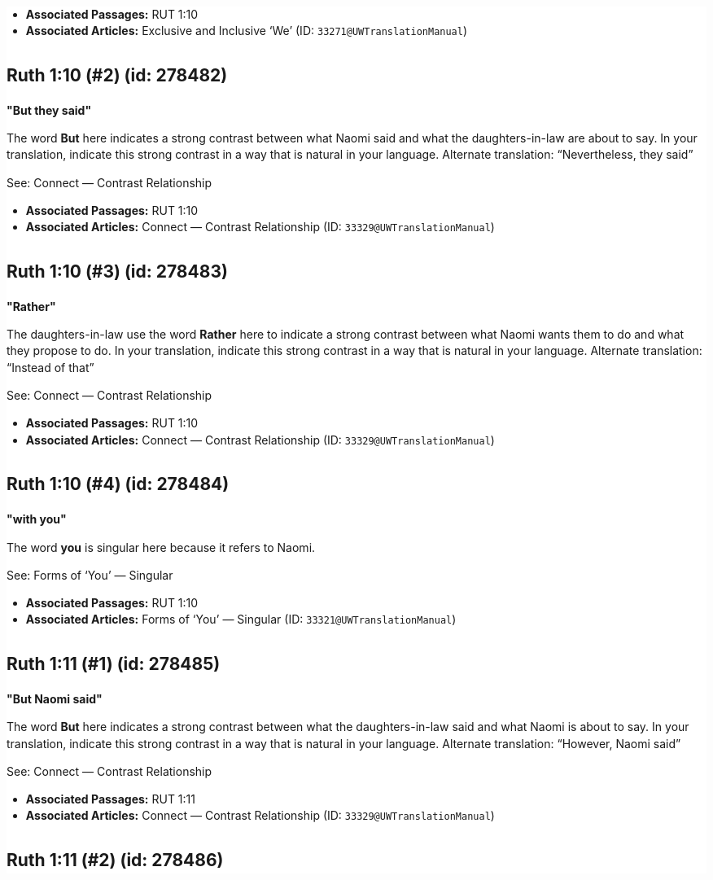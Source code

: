 * **Associated Passages:** RUT 1:10
* **Associated Articles:** Exclusive and Inclusive ‘We’ (ID: `33271@UWTranslationManual`)

## Ruth 1:10 (#2) (id: 278482)

**"But they said"**

The word **But** here indicates a strong contrast between what Naomi said and what the daughters\-in\-law are about to say. In your translation, indicate this strong contrast in a way that is natural in your language. Alternate translation: “Nevertheless, they said”

See: Connect — Contrast Relationship

* **Associated Passages:** RUT 1:10
* **Associated Articles:** Connect — Contrast Relationship (ID: `33329@UWTranslationManual`)

## Ruth 1:10 (#3) (id: 278483)

**"Rather"**

The daughters\-in\-law use the word **Rather** here to indicate a strong contrast between what Naomi wants them to do and what they propose to do. In your translation, indicate this strong contrast in a way that is natural in your language. Alternate translation: “Instead of that”

See: Connect — Contrast Relationship

* **Associated Passages:** RUT 1:10
* **Associated Articles:** Connect — Contrast Relationship (ID: `33329@UWTranslationManual`)

## Ruth 1:10 (#4) (id: 278484)

**"with you"**

The word **you** is singular here because it refers to Naomi.

See: Forms of ‘You’ — Singular

* **Associated Passages:** RUT 1:10
* **Associated Articles:** Forms of ‘You’ — Singular (ID: `33321@UWTranslationManual`)

## Ruth 1:11 (#1) (id: 278485)

**"But Naomi said"**

The word **But** here indicates a strong contrast between what the daughters\-in\-law said and what Naomi is about to say. In your translation, indicate this strong contrast in a way that is natural in your language. Alternate translation: “However, Naomi said”

See: Connect — Contrast Relationship

* **Associated Passages:** RUT 1:11
* **Associated Articles:** Connect — Contrast Relationship (ID: `33329@UWTranslationManual`)

## Ruth 1:11 (#2) (id: 278486)
